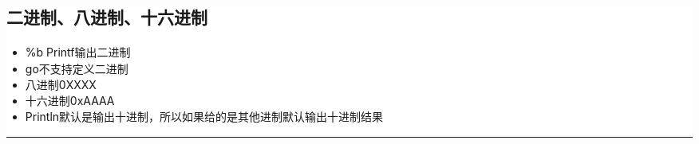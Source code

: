 ## 二进制、八进制、十六进制

* %b Printf输出二进制
* go不支持定义二进制
* 八进制0XXXX
* 十六进制0xAAAA
* Println默认是输出十进制，所以如果给的是其他进制默认输出十进制结果








---
